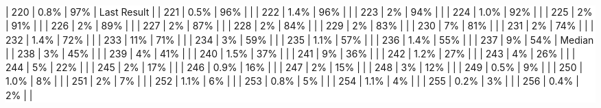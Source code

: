 | 220 | 0.8% | 97% | Last Result |
| 221 | 0.5% | 96% |  |
| 222 | 1.4% | 96% |  |
| 223 | 2% | 94% |  |
| 224 | 1.0% | 92% |  |
| 225 | 2% | 91% |  |
| 226 | 2% | 89% |  |
| 227 | 2% | 87% |  |
| 228 | 2% | 84% |  |
| 229 | 2% | 83% |  |
| 230 | 7% | 81% |  |
| 231 | 2% | 74% |  |
| 232 | 1.4% | 72% |  |
| 233 | 11% | 71% |  |
| 234 | 3% | 59% |  |
| 235 | 1.1% | 57% |  |
| 236 | 1.4% | 55% |  |
| 237 | 9% | 54% | Median |
| 238 | 3% | 45% |  |
| 239 | 4% | 41% |  |
| 240 | 1.5% | 37% |  |
| 241 | 9% | 36% |  |
| 242 | 1.2% | 27% |  |
| 243 | 4% | 26% |  |
| 244 | 5% | 22% |  |
| 245 | 2% | 17% |  |
| 246 | 0.9% | 16% |  |
| 247 | 2% | 15% |  |
| 248 | 3% | 12% |  |
| 249 | 0.5% | 9% |  |
| 250 | 1.0% | 8% |  |
| 251 | 2% | 7% |  |
| 252 | 1.1% | 6% |  |
| 253 | 0.8% | 5% |  |
| 254 | 1.1% | 4% |  |
| 255 | 0.2% | 3% |  |
| 256 | 0.4% | 2% |  |